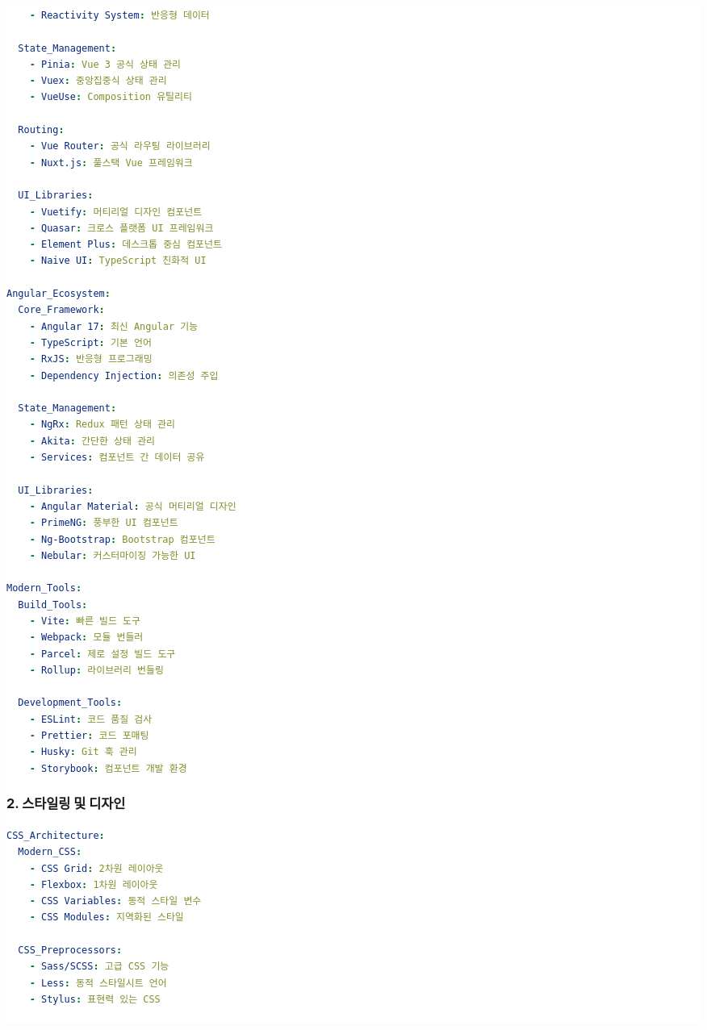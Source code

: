 ```yaml
    - Reactivity System: 반응형 데이터
  
  State_Management:
    - Pinia: Vue 3 공식 상태 관리
    - Vuex: 중앙집중식 상태 관리
    - VueUse: Composition 유틸리티
  
  Routing:
    - Vue Router: 공식 라우팅 라이브러리
    - Nuxt.js: 풀스택 Vue 프레임워크
  
  UI_Libraries:
    - Vuetify: 머티리얼 디자인 컴포넌트
    - Quasar: 크로스 플랫폼 UI 프레임워크
    - Element Plus: 데스크톱 중심 컴포넌트
    - Naive UI: TypeScript 친화적 UI

Angular_Ecosystem:
  Core_Framework:
    - Angular 17: 최신 Angular 기능
    - TypeScript: 기본 언어
    - RxJS: 반응형 프로그래밍
    - Dependency Injection: 의존성 주입
  
  State_Management:
    - NgRx: Redux 패턴 상태 관리
    - Akita: 간단한 상태 관리
    - Services: 컴포넌트 간 데이터 공유
  
  UI_Libraries:
    - Angular Material: 공식 머티리얼 디자인
    - PrimeNG: 풍부한 UI 컴포넌트
    - Ng-Bootstrap: Bootstrap 컴포넌트
    - Nebular: 커스터마이징 가능한 UI

Modern_Tools:
  Build_Tools:
    - Vite: 빠른 빌드 도구
    - Webpack: 모듈 번들러
    - Parcel: 제로 설정 빌드 도구
    - Rollup: 라이브러리 번들링
  
  Development_Tools:
    - ESLint: 코드 품질 검사
    - Prettier: 코드 포매팅
    - Husky: Git 훅 관리
    - Storybook: 컴포넌트 개발 환경
```

### 2. 스타일링 및 디자인
```yaml
CSS_Architecture:
  Modern_CSS:
    - CSS Grid: 2차원 레이아웃
    - Flexbox: 1차원 레이아웃
    - CSS Variables: 동적 스타일 변수
    - CSS Modules: 지역화된 스타일
  
  CSS_Preprocessors:
    - Sass/SCSS: 고급 CSS 기능
    - Less: 동적 스타일시트 언어
    - Stylus: 표현력 있는 CSS
  
```